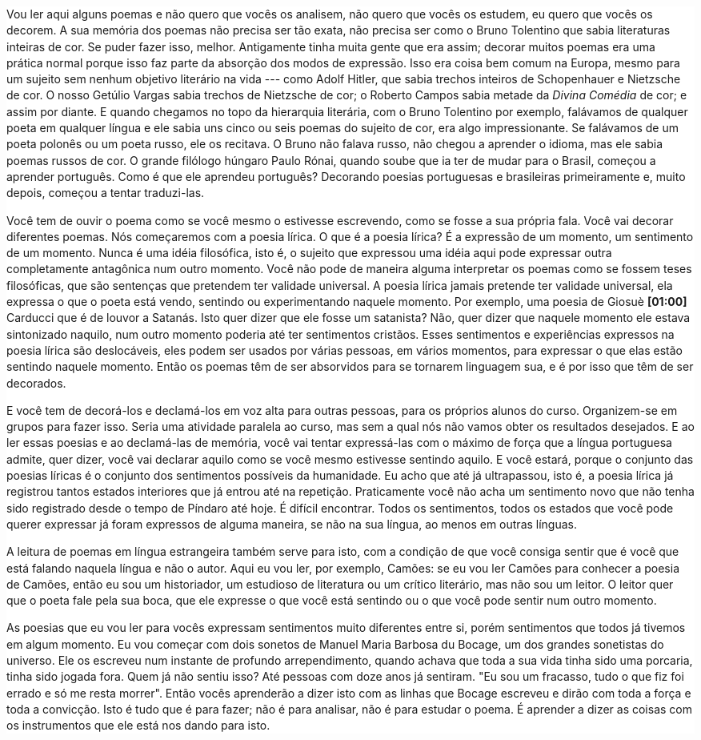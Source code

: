 Vou ler aqui alguns poemas e não quero que vocês os analisem, não quero que vocês os estudem, eu quero que vocês os decorem. A sua memória dos poemas não precisa ser tão exata, não precisa ser como o Bruno Tolentino que sabia literaturas inteiras de cor. Se puder fazer isso, melhor. Antigamente tinha muita gente que era assim; decorar muitos poemas era uma prática normal porque isso faz parte da absorção dos modos de expressão. Isso era coisa bem comum na Europa, mesmo para um sujeito sem nenhum objetivo literário na vida --- como Adolf Hitler, que sabia trechos inteiros de Schopenhauer e Nietzsche de cor. O nosso Getúlio Vargas sabia trechos de Nietzsche de cor; o Roberto Campos sabia metade da *Divina Comédia* de cor; e assim por diante. E quando chegamos no topo da hierarquia literária, com o Bruno Tolentino por exemplo, falávamos de qualquer poeta em qualquer língua e ele sabia uns cinco ou seis poemas do sujeito de cor, era algo impressionante. Se falávamos de um poeta polonês ou um poeta russo, ele os recitava. O Bruno não falava russo, não chegou a aprender o idioma, mas ele sabia poemas russos de cor. O grande filólogo húngaro Paulo Rónai, quando soube que ia ter de mudar para o Brasil, começou a aprender português. Como é que ele aprendeu português? Decorando poesias portuguesas e brasileiras primeiramente e, muito depois, começou a tentar traduzi-las.

Você tem de ouvir o poema como se você mesmo o estivesse escrevendo, como se fosse a sua própria fala. Você vai decorar diferentes poemas. Nós começaremos com a poesia lírica. O que é a poesia lírica? É a expressão de um momento, um sentimento de um momento. Nunca é uma idéia filosófica, isto é, o sujeito que expressou uma idéia aqui pode expressar outra completamente antagônica num outro momento. Você não pode de maneira alguma interpretar os poemas como se fossem teses filosóficas, que são sentenças que pretendem ter validade universal. A poesia lírica jamais pretende ter validade universal, ela expressa o que o poeta está vendo, sentindo ou experimentando naquele momento. Por exemplo, uma poesia de Giosuè **\[01:00\]** Carducci que é de louvor a Satanás. Isto quer dizer que ele fosse um satanista? Não, quer dizer que naquele momento ele estava sintonizado naquilo, num outro momento poderia até ter sentimentos cristãos. Esses sentimentos e experiências expressos na poesia lírica são deslocáveis, eles podem ser usados por várias pessoas, em vários momentos, para expressar o que elas estão sentindo naquele momento. Então os poemas têm de ser absorvidos para se tornarem linguagem sua, e é por isso que têm de ser decorados.

E você tem de decorá-los e declamá-los em voz alta para outras pessoas, para os próprios alunos do curso. Organizem-se em grupos para fazer isso. Seria uma atividade paralela ao curso, mas sem a qual nós não vamos obter os resultados desejados. E ao ler essas poesias e ao declamá-las de memória, você vai tentar expressá-las com o máximo de força que a língua portuguesa admite, quer dizer, você vai declarar aquilo como se você mesmo estivesse sentindo aquilo. E você estará, porque o conjunto das poesias líricas é o conjunto dos sentimentos possíveis da humanidade. Eu acho que até já ultrapassou, isto é, a poesia lírica já registrou tantos estados interiores que já entrou até na repetição. Praticamente você não acha um sentimento novo que não tenha sido registrado desde o tempo de Píndaro até hoje. É difícil encontrar. Todos os sentimentos, todos os estados que você pode querer expressar já foram expressos de alguma maneira, se não na sua língua, ao menos em outras línguas.

A leitura de poemas em língua estrangeira também serve para isto, com a condição de que você consiga sentir que é você que está falando naquela língua e não o autor. Aqui eu vou ler, por exemplo, Camões: se eu vou ler Camões para conhecer a poesia de Camões, então eu sou um historiador, um estudioso de literatura ou um crítico literário, mas não sou um leitor. O leitor quer que o poeta fale pela sua boca, que ele expresse o que você está sentindo ou o que você pode sentir num outro momento.

As poesias que eu vou ler para vocês expressam sentimentos muito diferentes entre si, porém sentimentos que todos já tivemos em algum momento. Eu vou começar com dois sonetos de Manuel Maria Barbosa du Bocage, um dos grandes sonetistas do universo. Ele os escreveu num instante de profundo arrependimento, quando achava que toda a sua vida tinha sido uma porcaria, tinha sido jogada fora. Quem já não sentiu isso? Até pessoas com doze anos já sentiram. "Eu sou um fracasso, tudo o que fiz foi errado e só me resta morrer". Então vocês aprenderão a dizer isto com as linhas que Bocage escreveu e dirão com toda a força e toda a convicção. Isto é tudo que é para fazer; não é para analisar, não é para estudar o poema. É aprender a dizer as coisas com os instrumentos que ele está nos dando para isto.
